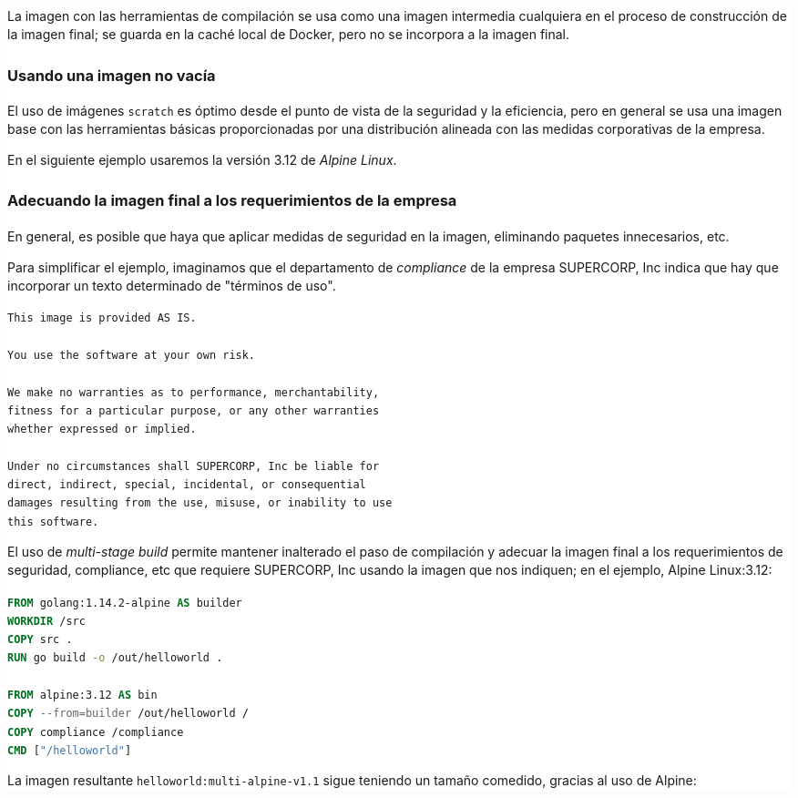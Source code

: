 La imagen con las herramientas de compilación se usa como una imagen intermedia cualquiera en el proceso de construcción de la imagen final; se guarda en la caché local de Docker, pero no se incorpora a la imagen final.

### Usando una imagen no vacía

El uso de imágenes `scratch` es óptimo desde el punto de vista de la seguridad y la eficiencia, pero en general se usa una imagen base con las herramientas básicas proporcionadas por una distribución alineada con las medidas corporativas de la empresa.

En el siguiente ejemplo usaremos la versión 3.12 de *Alpine Linux*.

### Adecuando la imagen final a los requerimientos de la empresa

En general, es posible que haya que aplicar medidas de seguridad en la imagen, eliminando paquetes innecesarios, etc.

Para simplificar el ejemplo, imaginamos que el departamento de *compliance* de la empresa SUPERCORP, Inc indica que hay que incorporar un texto determinado de "términos de uso".

```text
This image is provided AS IS.

You use the software at your own risk.

We make no warranties as to performance, merchantability,
fitness for a particular purpose, or any other warranties
whether expressed or implied.

Under no circumstances shall SUPERCORP, Inc be liable for
direct, indirect, special, incidental, or consequential
damages resulting from the use, misuse, or inability to use
this software.
```

El uso de *multi-stage build* permite mantener inalterado el paso de compilación y adecuar la imagen final a los requerimientos de seguridad, compliance, etc que requiere SUPERCORP, Inc usando la imagen que nos indiquen; en el ejemplo, Alpine Linux:3.12:

```Dockerfile
FROM golang:1.14.2-alpine AS builder
WORKDIR /src
COPY src .
RUN go build -o /out/helloworld .

FROM alpine:3.12 AS bin
COPY --from=builder /out/helloworld /
COPY compliance /compliance
CMD ["/helloworld"]
```

La imagen resultante `helloworld:multi-alpine-v1.1` sigue teniendo un tamaño comedido, gracias al uso de Alpine:
